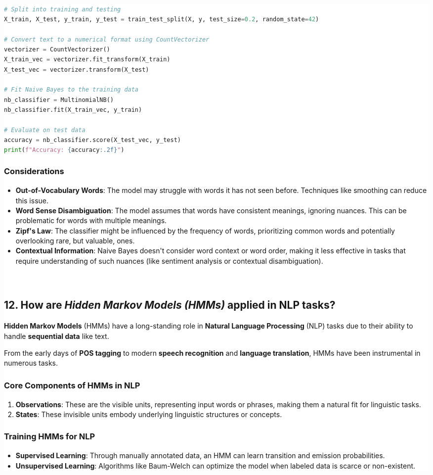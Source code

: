 ```python
# Split into training and testing
X_train, X_test, y_train, y_test = train_test_split(X, y, test_size=0.2, random_state=42)

# Convert text to a numerical format using CountVectorizer
vectorizer = CountVectorizer()
X_train_vec = vectorizer.fit_transform(X_train)
X_test_vec = vectorizer.transform(X_test)

# Fit Naive Bayes to the training data
nb_classifier = MultinomialNB()
nb_classifier.fit(X_train_vec, y_train)

# Evaluate on test data
accuracy = nb_classifier.score(X_test_vec, y_test)
print(f"Accuracy: {accuracy:.2f}")
```

### Considerations

- **Out-of-Vocabulary Words**: The model may struggle with words it has not seen before. Techniques like smoothing can reduce this issue.
- **Word Sense Disambiguation**: The model assumes that words have consistent meanings, ignoring nuances. This can be problematic for words with multiple meanings.
- **Zipf's Law**: The classifier might be influenced by the frequency of words, prioritizing common words and potentially overlooking rare, but valuable, ones.
- **Contextual Information**: Naive Bayes doesn't consider word context or word order, making it less effective in tasks that require understanding of such nuances (like sentiment analysis or contextual disambiguation).
<br>

## 12. How are _Hidden Markov Models (HMMs)_ applied in NLP tasks?

**Hidden Markov Models** (HMMs) have a long-standing role in **Natural Language Processing** (NLP) tasks due to their ability to handle **sequential data** like text.

From the early days of **POS tagging** to modern **speech recognition** and **language translation**, HMMs have been instrumental in numerous tasks.

### Core Components of HMMs in NLP

1. **Observations**: These are the visible units, representing input words or phrases, making them a natural fit for linguistic tasks.
2. **States**: These invisible units embody underlying linguistic structures or concepts.

### Training HMMs for NLP

- **Supervised Learning**: Through manually annotated data, an HMM can learn transition and emission probabilities.
- **Unsupervised Learning**: Algorithms like Baum-Welch can optimize the model when labeled data is scarce or non-existent.
